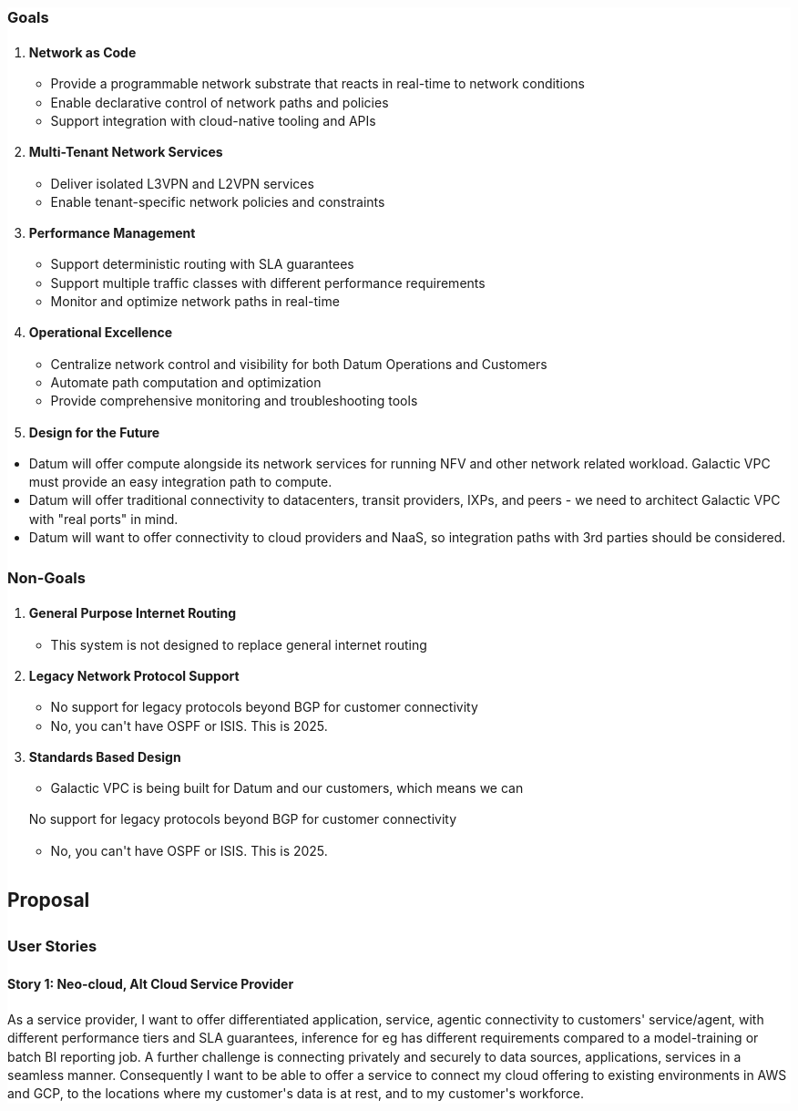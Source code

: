 ### Goals

1. **Network as Code**
   - Provide a programmable network substrate that reacts in real-time to
     network conditions
   - Enable declarative control of network paths and policies
   - Support integration with cloud-native tooling and APIs

2. **Multi-Tenant Network Services**
   - Deliver isolated L3VPN and L2VPN services
   - Enable tenant-specific network policies and constraints

3. **Performance Management**
   - Support deterministic routing with SLA guarantees
   - Support multiple traffic classes with different performance requirements
   - Monitor and optimize network paths in real-time

4. **Operational Excellence**
   - Centralize network control and visibility for both Datum Operations and Customers
   - Automate path computation and optimization
   - Provide comprehensive monitoring and troubleshooting tools

5. **Design for the Future**
  - Datum will offer compute alongside its network services for running NFV and other network related workload. Galactic VPC must provide an easy integration path to compute.
  - Datum will offer traditional connectivity to datacenters, transit providers, IXPs, and peers - we need to architect Galactic VPC with "real ports" in mind.
  - Datum will want to offer connectivity to cloud providers and NaaS, so integration paths with 3rd parties should be considered.

### Non-Goals

1. **General Purpose Internet Routing**
   - This system is not designed to replace general internet routing

2. **Legacy Network Protocol Support**
   - No support for legacy protocols beyond BGP for customer connectivity
   - No, you can't have OSPF or ISIS. This is 2025.

3. **Standards Based Design**
   - Galactic VPC is being built for Datum and our customers, which means we can 
   
   No support for legacy protocols beyond BGP for customer connectivity
   - No, you can't have OSPF or ISIS. This is 2025.


## Proposal

### User Stories

#### Story 1: Neo-cloud, Alt Cloud Service Provider
As a service provider, I want to offer differentiated application, service, agentic connectivity to customers' service/agent, with different performance tiers and SLA guarantees, inference for eg has different requirements compared to a model-training or batch BI reporting job. 
A further challenge is connecting privately and securely to data sources, applications, services in a seamless manner. Consequently I want to be able to offer a service to connect my cloud offering to existing environments in AWS and GCP, to the locations where my customer's
data is at rest, and to my customer's workforce.
